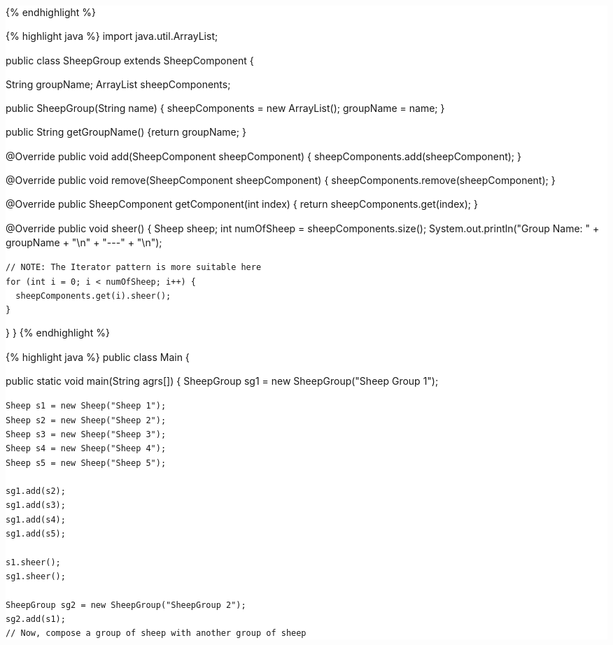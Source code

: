 {% endhighlight %}

{% highlight java %}
import java.util.ArrayList;

public class SheepGroup extends SheepComponent {

  String groupName;
  ArrayList<SheepComponent> sheepComponents;

  public SheepGroup(String name) {
    sheepComponents = new ArrayList<SheepComponent>();
    groupName = name;
  }

  public String getGroupName() {return groupName; }

  @Override
  public void add(SheepComponent sheepComponent) {
    sheepComponents.add(sheepComponent);
  }

  @Override
  public void remove(SheepComponent sheepComponent) {
    sheepComponents.remove(sheepComponent);
  }

  @Override
  public SheepComponent getComponent(int index) {
    return sheepComponents.get(index);
  }

  @Override
  public void sheer() {
    Sheep sheep;
    int numOfSheep = sheepComponents.size();
    System.out.println("Group Name: " + groupName +
    "\n" + "---" + "\n");

    // NOTE: The Iterator pattern is more suitable here
    for (int i = 0; i < numOfSheep; i++) {
      sheepComponents.get(i).sheer();
    }

  }
}
{% endhighlight %}

{% highlight java %}
public class Main {

  public static void main(String agrs[]) {
    SheepGroup sg1 = new SheepGroup("Sheep Group 1");

    Sheep s1 = new Sheep("Sheep 1");
    Sheep s2 = new Sheep("Sheep 2");
    Sheep s3 = new Sheep("Sheep 3");
    Sheep s4 = new Sheep("Sheep 4");
    Sheep s5 = new Sheep("Sheep 5");

    sg1.add(s2);
    sg1.add(s3);
    sg1.add(s4);
    sg1.add(s5);

    s1.sheer();
    sg1.sheer();

    SheepGroup sg2 = new SheepGroup("SheepGroup 2");
    sg2.add(s1);
    // Now, compose a group of sheep with another group of sheep